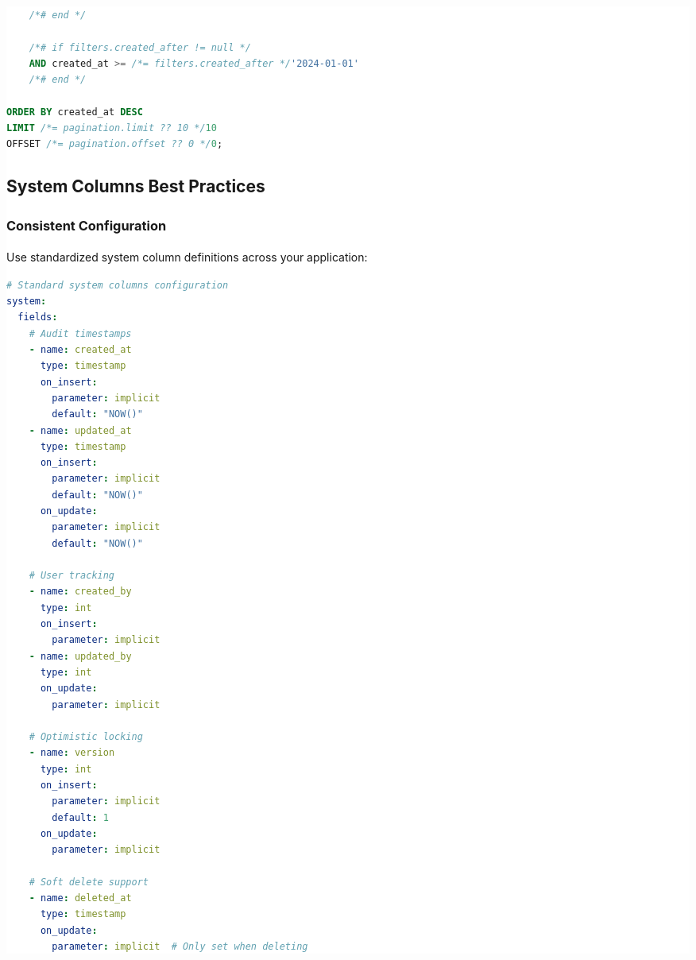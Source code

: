 ```sql
    /*# end */
    
    /*# if filters.created_after != null */
    AND created_at >= /*= filters.created_after */'2024-01-01'
    /*# end */
    
ORDER BY created_at DESC
LIMIT /*= pagination.limit ?? 10 */10
OFFSET /*= pagination.offset ?? 0 */0;
```

## System Columns Best Practices

### Consistent Configuration

Use standardized system column definitions across your application:

```yaml
# Standard system columns configuration
system:
  fields:
    # Audit timestamps
    - name: created_at
      type: timestamp
      on_insert:
        parameter: implicit
        default: "NOW()"
    - name: updated_at
      type: timestamp
      on_insert:
        parameter: implicit
        default: "NOW()"
      on_update:
        parameter: implicit
        default: "NOW()"
    
    # User tracking
    - name: created_by
      type: int
      on_insert:
        parameter: implicit
    - name: updated_by
      type: int
      on_update:
        parameter: implicit
    
    # Optimistic locking
    - name: version
      type: int
      on_insert:
        parameter: implicit
        default: 1
      on_update:
        parameter: implicit
    
    # Soft delete support
    - name: deleted_at
      type: timestamp
      on_update:
        parameter: implicit  # Only set when deleting
```
